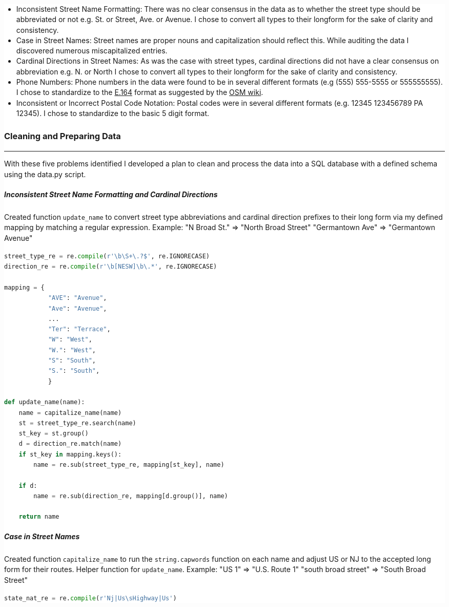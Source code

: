 
* Inconsistent Street Name Formatting: There was no clear consensus in the data as to whether the street type should be abbreviated or not e.g. St. or Street, Ave. or Avenue. I chose to convert all types to their longform for the sake of clarity and consistency.
* Case in Street Names: Street names are proper nouns and capitalization should reflect this. While auditing the data I discovered numerous miscapitalized entries. 
* Cardinal Directions in Street Names: As was the case with street types, cardinal directions did not have a clear consensus on abbreviation e.g. N. or North I chose to convert all types to their longform for the sake of clarity and consistency.
* Phone Numbers: Phone numbers in the data were found to be in several different formats (e.g (555) 555-5555 or 555555555). I chose to standardize to the [E.164](https://en.wikipedia.org/wiki/E.164) format as suggested by the [OSM wiki](http://wiki.openstreetmap.org/wiki/Key:phone).
* Inconsistent or Incorrect Postal Code Notation: Postal codes were in several different formats (e.g. 12345 123456789 PA 12345). I chose to standardize to the basic 5 digit format. 



### Cleaning and Preparing Data
***
With these five problems identified I developed a plan to clean and process the data into a SQL database with a defined schema using the data.py script.
##### Inconsistent Street Name Formatting and Cardinal Directions
Created function ```update_name``` to convert street type abbreviations and cardinal direction prefixes to their long form via my defined mapping by matching a regular expression. 
Example:
"N Broad St." => "North Broad Street"
"Germantown Ave" => "Germantown Avenue"

```python
street_type_re = re.compile(r'\b\S+\.?$', re.IGNORECASE)
direction_re = re.compile(r'\b[NESW]\b\.*', re.IGNORECASE)

mapping = {
            "AVE": "Avenue",
            "Ave": "Avenue",
            ...
            "Ter": "Terrace",
            "W": "West",
            "W.": "West",
            "S": "South",
            "S.": "South",
            }

def update_name(name):
    name = capitalize_name(name)
    st = street_type_re.search(name)
    st_key = st.group()
    d = direction_re.match(name)
    if st_key in mapping.keys():
        name = re.sub(street_type_re, mapping[st_key], name)
        
    if d:
        name = re.sub(direction_re, mapping[d.group()], name)

    return name
```
##### Case in Street Names
Created function ```capitalize_name``` to run the ```string.capwords``` function on each name and adjust US or NJ to the accepted long form for their routes. Helper function for ```update_name```.
Example:
"US 1" => "U.S. Route 1"
"south broad street" => "South Broad Street"
```python
state_nat_re = re.compile(r'Nj|Us\sHighway|Us')
```